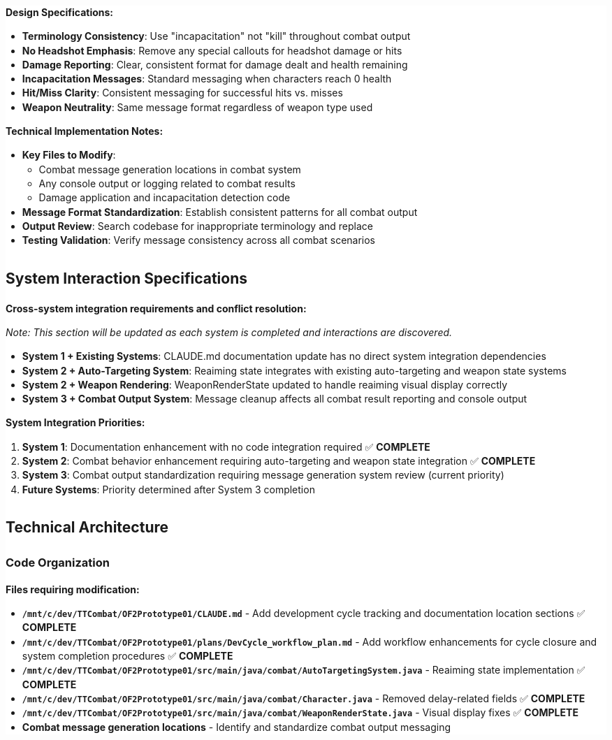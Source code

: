 **Design Specifications:**
- **Terminology Consistency**: Use "incapacitation" not "kill" throughout combat output
- **No Headshot Emphasis**: Remove any special callouts for headshot damage or hits
- **Damage Reporting**: Clear, consistent format for damage dealt and health remaining
- **Incapacitation Messages**: Standard messaging when characters reach 0 health
- **Hit/Miss Clarity**: Consistent messaging for successful hits vs. misses
- **Weapon Neutrality**: Same message format regardless of weapon type used

**Technical Implementation Notes:**
- **Key Files to Modify**: 
  - Combat message generation locations in combat system
  - Any console output or logging related to combat results
  - Damage application and incapacitation detection code
- **Message Format Standardization**: Establish consistent patterns for all combat output
- **Output Review**: Search codebase for inappropriate terminology and replace
- **Testing Validation**: Verify message consistency across all combat scenarios



## System Interaction Specifications
**Cross-system integration requirements and conflict resolution:**

*Note: This section will be updated as each system is completed and interactions are discovered.*

- **System 1 + Existing Systems**: CLAUDE.md documentation update has no direct system integration dependencies
- **System 2 + Auto-Targeting System**: Reaiming state integrates with existing auto-targeting and weapon state systems
- **System 2 + Weapon Rendering**: WeaponRenderState updated to handle reaiming visual display correctly
- **System 3 + Combat Output System**: Message cleanup affects all combat result reporting and console output

**System Integration Priorities:**
1. **System 1**: Documentation enhancement with no code integration required ✅ **COMPLETE**
2. **System 2**: Combat behavior enhancement requiring auto-targeting and weapon state integration ✅ **COMPLETE**
3. **System 3**: Combat output standardization requiring message generation system review (current priority)
4. **Future Systems**: Priority determined after System 3 completion

## Technical Architecture

### Code Organization
**Files requiring modification:**
- **`/mnt/c/dev/TTCombat/OF2Prototype01/CLAUDE.md`** - Add development cycle tracking and documentation location sections ✅ **COMPLETE**
- **`/mnt/c/dev/TTCombat/OF2Prototype01/plans/DevCycle_workflow_plan.md`** - Add workflow enhancements for cycle closure and system completion procedures ✅ **COMPLETE**
- **`/mnt/c/dev/TTCombat/OF2Prototype01/src/main/java/combat/AutoTargetingSystem.java`** - Reaiming state implementation ✅ **COMPLETE**
- **`/mnt/c/dev/TTCombat/OF2Prototype01/src/main/java/combat/Character.java`** - Removed delay-related fields ✅ **COMPLETE**
- **`/mnt/c/dev/TTCombat/OF2Prototype01/src/main/java/combat/WeaponRenderState.java`** - Visual display fixes ✅ **COMPLETE**
- **Combat message generation locations** - Identify and standardize combat output messaging
